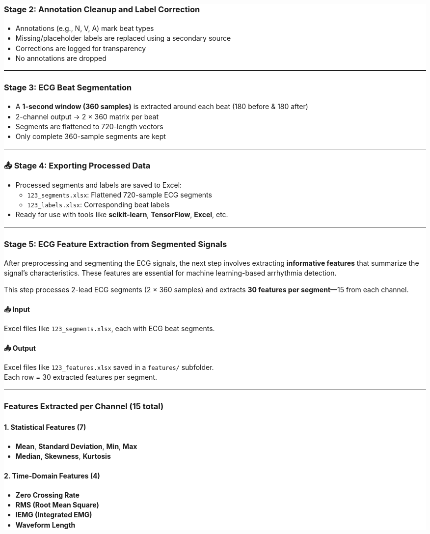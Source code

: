 ###  Stage 2: Annotation Cleanup and Label Correction
- Annotations (e.g., N, V, A) mark beat types
- Missing/placeholder labels are replaced using a secondary source
- Corrections are logged for transparency
- No annotations are dropped

---

###  Stage 3: ECG Beat Segmentation
- A **1-second window (360 samples)** is extracted around each beat (180 before & 180 after)
- 2-channel output → 2 × 360 matrix per beat
- Segments are flattened to 720-length vectors
- Only complete 360-sample segments are kept

---

### 📤 Stage 4: Exporting Processed Data
- Processed segments and labels are saved to Excel:
  - `123_segments.xlsx`: Flattened 720-sample ECG segments
  - `123_labels.xlsx`: Corresponding beat labels
- Ready for use with tools like **scikit-learn**, **TensorFlow**, **Excel**, etc.

---

###  Stage 5: ECG Feature Extraction from Segmented Signals
After preprocessing and segmenting the ECG signals, the next step involves extracting **informative features** that summarize the signal’s characteristics. These features are essential for machine learning-based arrhythmia detection.

This step processes 2-lead ECG segments (2 × 360 samples) and extracts **30 features per segment**—15 from each channel.

#### 📥 Input  
Excel files like `123_segments.xlsx`, each with ECG beat segments.

#### 📤 Output  
Excel files like `123_features.xlsx` saved in a `features/` subfolder.  
Each row = 30 extracted features per segment.

---

###  Features Extracted per Channel (15 total)

####  1. Statistical Features (7)
- **Mean**, **Standard Deviation**, **Min**, **Max**
- **Median**, **Skewness**, **Kurtosis**

####  2. Time-Domain Features (4)
- **Zero Crossing Rate**
- **RMS (Root Mean Square)**
- **IEMG (Integrated EMG)**
- **Waveform Length**
